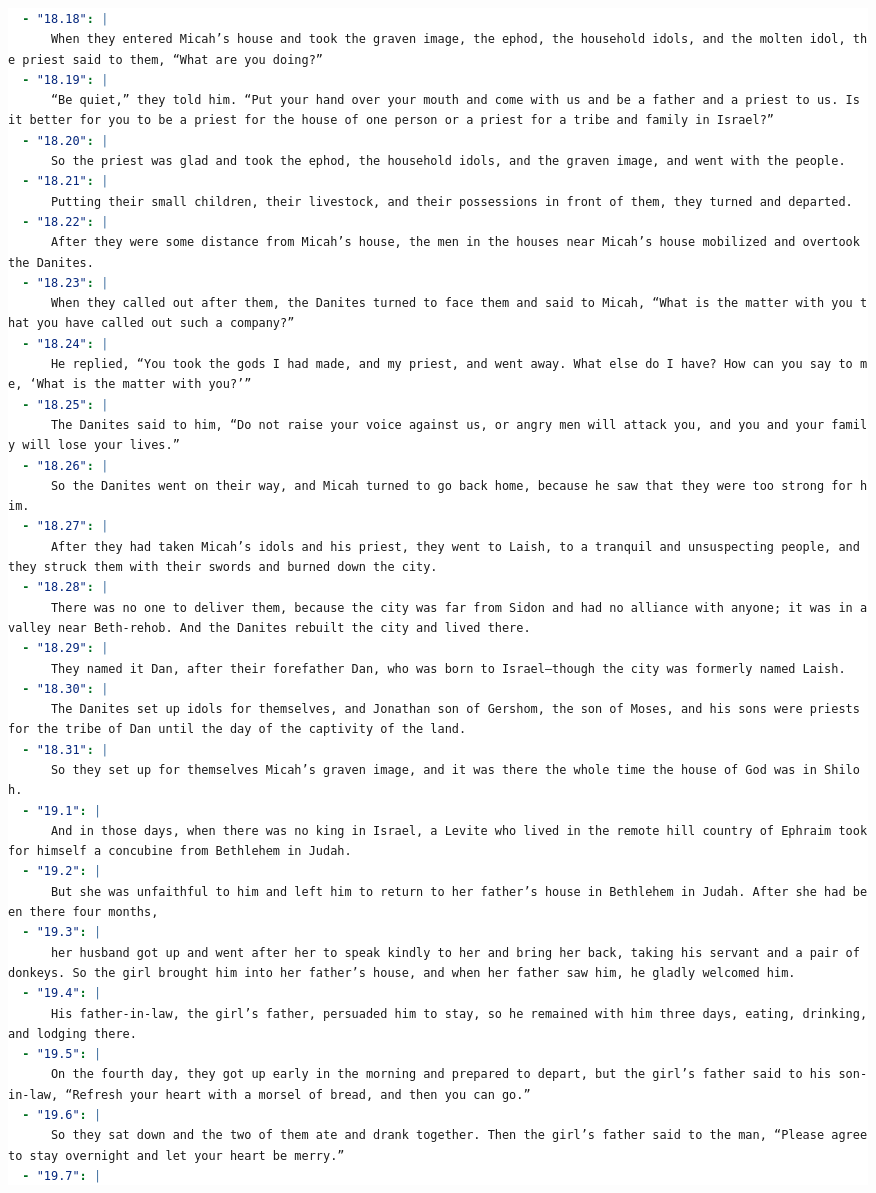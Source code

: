 ```yaml
  - "18.18": |
      When they entered Micah’s house and took the graven image, the ephod, the household idols, and the molten idol, the priest said to them, “What are you doing?”
  - "18.19": |
      “Be quiet,” they told him. “Put your hand over your mouth and come with us and be a father and a priest to us. Is it better for you to be a priest for the house of one person or a priest for a tribe and family in Israel?”
  - "18.20": |
      So the priest was glad and took the ephod, the household idols, and the graven image, and went with the people.
  - "18.21": |
      Putting their small children, their livestock, and their possessions in front of them, they turned and departed.
  - "18.22": |
      After they were some distance from Micah’s house, the men in the houses near Micah’s house mobilized and overtook the Danites.
  - "18.23": |
      When they called out after them, the Danites turned to face them and said to Micah, “What is the matter with you that you have called out such a company?”
  - "18.24": |
      He replied, “You took the gods I had made, and my priest, and went away. What else do I have? How can you say to me, ‘What is the matter with you?’”
  - "18.25": |
      The Danites said to him, “Do not raise your voice against us, or angry men will attack you, and you and your family will lose your lives.”
  - "18.26": |
      So the Danites went on their way, and Micah turned to go back home, because he saw that they were too strong for him.
  - "18.27": |
      After they had taken Micah’s idols and his priest, they went to Laish, to a tranquil and unsuspecting people, and they struck them with their swords and burned down the city.
  - "18.28": |
      There was no one to deliver them, because the city was far from Sidon and had no alliance with anyone; it was in a valley near Beth-rehob. And the Danites rebuilt the city and lived there.
  - "18.29": |
      They named it Dan, after their forefather Dan, who was born to Israel—though the city was formerly named Laish.
  - "18.30": |
      The Danites set up idols for themselves, and Jonathan son of Gershom, the son of Moses, and his sons were priests for the tribe of Dan until the day of the captivity of the land.
  - "18.31": |
      So they set up for themselves Micah’s graven image, and it was there the whole time the house of God was in Shiloh.
  - "19.1": |
      And in those days, when there was no king in Israel, a Levite who lived in the remote hill country of Ephraim took for himself a concubine from Bethlehem in Judah.
  - "19.2": |
      But she was unfaithful to him and left him to return to her father’s house in Bethlehem in Judah. After she had been there four months,
  - "19.3": |
      her husband got up and went after her to speak kindly to her and bring her back, taking his servant and a pair of donkeys. So the girl brought him into her father’s house, and when her father saw him, he gladly welcomed him.
  - "19.4": |
      His father-in-law, the girl’s father, persuaded him to stay, so he remained with him three days, eating, drinking, and lodging there.
  - "19.5": |
      On the fourth day, they got up early in the morning and prepared to depart, but the girl’s father said to his son-in-law, “Refresh your heart with a morsel of bread, and then you can go.”
  - "19.6": |
      So they sat down and the two of them ate and drank together. Then the girl’s father said to the man, “Please agree to stay overnight and let your heart be merry.”
  - "19.7": |
```